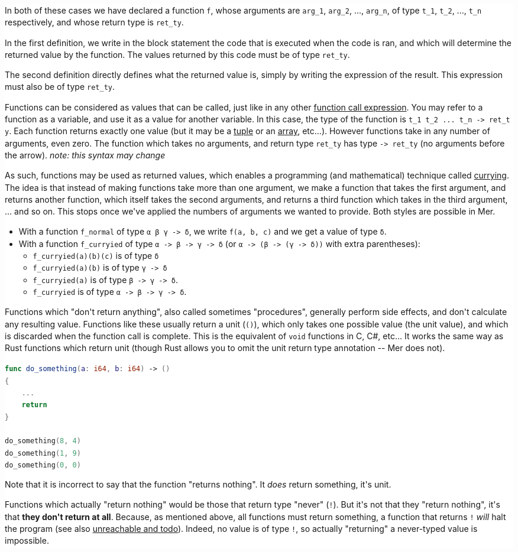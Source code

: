 In both of these cases we have declared a function `f`, whose arguments are `arg_1`, `arg_2`, ..., `arg_n`, of type `t_1`, `t_2`, ..., `t_n` respectively, and whose return type is `ret_ty`.

In the first definition, we write in the block statement the code that is executed when the code is ran, and which will determine the returned value by the function. The values returned by this code must be of type `ret_ty`.

The second definition directly defines what the returned value is, simply by writing the expression of the result. This expression must also be of type `ret_ty`.

Functions can be considered as values that can be called, just like in any other [function call expression](#function-calls). You may refer to a function as a variable, and use it as a value for another variable. In this case, the type of the function is `t_1 t_2 ... t_n -> ret_ty`. Each function returns exactly one value (but it may be a [tuple](#tuples) or an [array](#arrays), etc...). However functions take in any number of arguments, even zero. The function which takes no arguments, and return type `ret_ty` has type `-> ret_ty` (no arguments before the arrow). *note: this syntax may change*

As such, functions may be used as returned values, which enables a programming (and mathematical) technique called [currying](https://en.wikipedia.org/wiki/Currying). The idea is that instead of making functions take more than one argument, we make a function that takes the first argument, and returns another function, which itself takes the second arguments, and returns a third function which takes in the third argument, ... and so on. This stops once we've applied the numbers of arguments we wanted to provide. Both styles are possible in Mer.
* With a function `f_normal` of type `α β γ -> δ`, we write `f(a, b, c)` and we get a value of type `δ`.
* With a function `f_curryied` of type `α -> β -> γ -> δ` (or `α -> (β -> (γ -> δ))` with extra parentheses):
  * `f_curryied(a)(b)(c)` is of type `δ`
  * `f_curryied(a)(b)` is of type `γ -> δ`
  * `f_curryied(a)` is of type `β -> γ -> δ`.
  * `f_curryied` is of type `α -> β -> γ -> δ`.

Functions which "don't return anything", also called sometimes "procedures", generally perform side effects, and don't calculate any resulting value. Functions like these usually return a unit (`()`), which only takes one possible value (the unit value), and which is discarded when the function call is complete. This is the equivalent of `void` functions in C, C#, etc... It works the same way as Rust functions which return unit (though Rust allows you to omit the unit return type annotation -- Mer does not).
```swift
func do_something(a: i64, b: i64) -> ()
{
    ...
    return
}

do_something(8, 4)
do_something(1, 9)
do_something(0, 0)
```

Note that it is incorrect to say that the function "returns nothing". It *does* return something, it's unit.

Functions which actually "return nothing" would be those that return type "never" (`!`). But it's not that they "return nothing", it's that **they don't return at all**. Because, as mentioned above, all functions must return something, a function that returns `!` *will* halt the program (see also [unreachable and todo](#unreachable-and-todo)). Indeed, no value is of type `!`, so actually "returning" a never-typed value is impossible.
